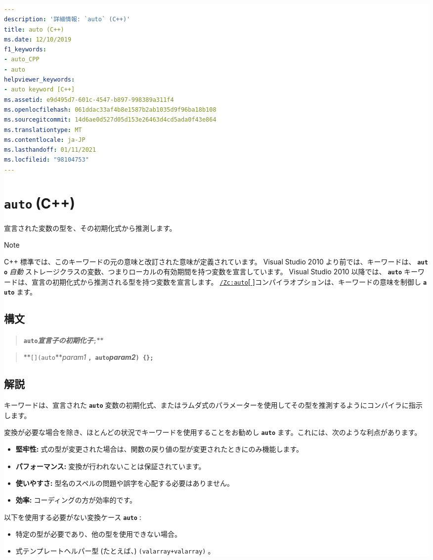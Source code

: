 ```yaml
---
description: '詳細情報: `auto` (C++)'
title: auto (C++)
ms.date: 12/10/2019
f1_keywords:
- auto_CPP
- auto
helpviewer_keywords:
- auto keyword [C++]
ms.assetid: e9d495d7-601c-4547-b897-998389a311f4
ms.openlocfilehash: 061ddac33af4b8e1587b2ab1035d9f96ba18b108
ms.sourcegitcommit: 14d6ae0d527d05d153e26463d4cd5ada0f43e864
ms.translationtype: MT
ms.contentlocale: ja-JP
ms.lasthandoff: 01/11/2021
ms.locfileid: "98104753"
---
```

# <a name="auto-c"></a>`auto` (C++)

宣言された変数の型を、その初期化式から推測します。

> [!NOTE]
> C++ 標準では、このキーワードの元の意味と改訂された意味が定義されています。 Visual Studio 2010 より前では、キーワードは、 **`auto`** *自動* ストレージクラスの変数、つまりローカルの有効期間を持つ変数を宣言しています。 Visual Studio 2010 以降では、 **`auto`** キーワードは、宣言の初期化式から推測される型を持つ変数を宣言します。 [ `/Zc:auto`&#91; &#93;](../build/reference/zc-auto-deduce-variable-type.md)コンパイラオプションは、キーワードの意味を制御し **`auto`** ます。

## <a name="syntax"></a>構文

> **`auto`***宣言**子の初期化子***`;`**

> **`[](auto`***param1* **`, auto`***param2***`) {};`**

## <a name="remarks"></a>解説

キーワードは、宣言された **`auto`** 変数の初期化式、またはラムダ式のパラメーターを使用してその型を推測するようにコンパイラに指示します。

変換が必要な場合を除き、ほとんどの状況でキーワードを使用することをお勧めし **`auto`** ます。これには、次のような利点があります。

- **堅牢性:** 式の型が変更された場合は、関数の戻り値の型が変更されたときにのみ機能します。

- **パフォーマンス:** 変換が行われないことは保証されています。

- **使いやすさ:** 型名のスペルの問題や誤字を心配する必要はありません。

- **効率:** コーディングの方が効率的です。

以下を使用する必要がない変換ケース **`auto`** :

- 特定の型が必要であり、他の型を使用できない場合。

- 式テンプレートヘルパー型 (たとえば、) `(valarray+valarray)` 。

